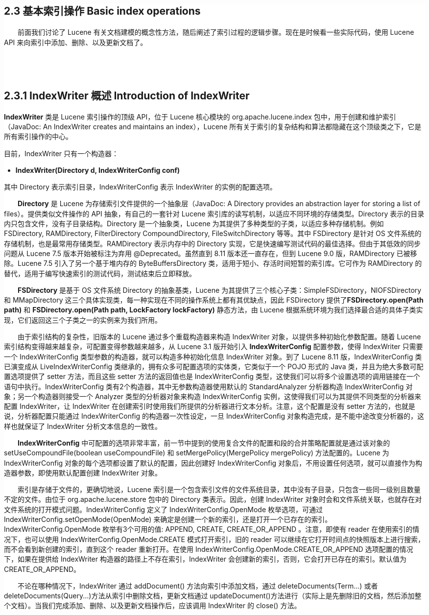 ## 2.3 基本索引操作 Basic index operations ##

&emsp;&emsp;前面我们讨论了 Lucene 有关文档建模的概念性方法，随后阐述了索引过程的逻辑步骤。现在是时候看一些实际代码，使用 Lucene API 来向索引中添加、删除、以及更新文档了。

<br/><br/>
<a id="1"></a>
## 2.3.1 IndexWriter 概述 Introduction of IndexWriter ##

**IndexWriter** 类是 Lucene 索引操作的顶级 API，位于 Lucene 核心模块的 org.apache.lucene.index 包中，用于创建和维护索引（JavaDoc: An IndexWriter creates and maintains an index），Lucene 所有关于索引的复杂结构和算法都隐藏在这个顶级类之下，它是所有索引操作的中心。

目前，IndexWriter 只有一个构造器：
- **IndexWriter(Directory d, IndexWriterConfig conf)**

其中 Directory 表示索引目录，IndexWriterConfig 表示 IndexWriter 的实例的配置选项。

&emsp;&emsp;**Directory** 是 Lucene 为存储索引文件提供的一个抽象层（JavaDoc: A Directory provides an abstraction layer for storing a list of files）。提供类似文件操作的 API 抽象，有自己的一套针对 Lucene 索引库的读写机制，以适应不同环境的存储类型。Directory 表示的目录内只包含文件，没有子目录结构。Directory 是一个抽象类，Lucene 为其提供了多种类型的子类，以适应多种存储机制。例如 FSDirectory, RAMDirectory, FilterDirectory CompoundDirectory, FileSwitchDirectory 等等。其中 FSDirectory 是针对 OS 文件系统的存储机制，也是最常用存储类型。RAMDirectory 表示内存中的 Directory 实现，它是快速编写测试代码的最佳选择。但由于其低效的同步问题从 Lucene 7.5 版本开始被标注为弃用 @Deprecated。虽然直到 8.11 版本还一直存在，但到 Lucene 9.0 版，RAMDirectory 已被移除。Lucene 7.5 引入了另一个基于堆内存的 ByteBuffersDirectory 类，适用于短小、存活时间短暂的索引库。它可作为 RAMDirectory 的替代，适用于编写快速索引的测试代码，测试结束后立即释放。

&emsp;&emsp;**FSDirectory** 是基于 OS 文件系统 Directory 的抽象基类，Lucene 为其提供了三个核心子类：SimpleFSDirectory，NIOFSDirectory 和 MMapDirectory 这三个具体实现类，每一种实现在不同的操作系统上都有其优缺点，因此 FSDirectory 提供了**FSDirectory.open(Path path)** 和 **FSDirectory.open(Path path, LockFactory lockFactory)** 静态方法，由 Lucene 根据系统环境为我们选择最合适的具体子类实现，它们返回这三个子类之一的实例来为我们所用。

&emsp;&emsp;由于索引结构的复杂性，旧版本的 Lucene 通过多个重载构造器来构造 IndexWriter 对象，以提供多种初始化参数配置。随着 Lucene 索引结构变得越来越复杂，可配置变得参数越来越多，从 Lucene 3.1 版开始引入 **IndexWriterConfig** 配置参数，使得 IndexWriter 只需要一个 IndexWriterConfig 类型参数的构造器，就可以构造多种初始化信息 IndexWriter 对象。到了 Lucene 8.11 版，IndexWriterConfig 类已演变成从 LiveIndexWriterConfig 类继承的，拥有众多可配置选项的实体类，它类似于一个 POJO 形式的 Java 类，并且为绝大多数可配置选项提供了 setter 方法，而且这些 setter 方法的返回值也是 IndexWriterConfig 类型，这使我们可以将多个设置选项的调用链接在一个语句中执行。IndexWriterConfig 类有2个构造器，其中无参数构造器使用默认的 StandardAnalyzer 分析器构造 IndexWriterConfig 对象；另一个构造器则接受一个 Analyzer 类型的分析器对象来构造 IndexWriterConfig 实例，这使得我们可以为其提供不同类型的分析器来配置 IndexWriter，让 IndexWriter 在创建索引时使用我们所提供的分析器进行文本分析。注意，这个配置是没有 setter 方法的，也就是说，分析器配置只能通过 IndexWriterConfig 的构造器一次性设定，一旦 IndexWriterConfig 对象构造完成，是不能中途改变分析器的，这样也就保证了 IndexWriter 分析文本信息的一致性。

&emsp;&emsp;**IndexWriterConfig** 中可配置的选项非常丰富，前一节中提到的使用复合文件的配置和段的合并策略配置就是通过该对象的 setUseCompoundFile(boolean useCompoundFile) 和 setMergePolicy(MergePolicy mergePolicy) 方法配置的。Lucene 为 IndexWriterConfig 对象的每个选项都设置了默认的配置，因此创建好 IndexWriterConfig 对象后，不用设置任何选项，就可以直接作为构造器参数，即使用默认配置创建 IndexWriter 对象。

&emsp;&emsp;索引是存储于文件的，更确切地说，Lucene 索引是一个包含索引文件的文件系统目录，其中没有子目录，只包含一些同一级别且数量不定的文件。由位于 org.apache.lucene.store 包中的 Directory 类表示。因此，创建 IndexWriter 对象时会和文件系统关联，也就存在对文件系统的打开模式问题。IndexWriterConfig 定义了 IndexWriterConfig.OpenMode 枚举选项，可通过 IndexWriterConfig.setOpenMode(OpenMode) 来确定是创建一个新的索引，还是打开一个已存在的索引。IndexWriterConfig.OpenMode 枚举有3个可用的值: APPEND, CREATE, CREATE_OR_APPEND 。注意，即使有 reader 在使用索引的情况下，也可以使用 IndexWriterConfig.OpenMode.CREATE 模式打开索引，旧的 reader 可以继续在它打开时间点的快照版本上进行搜索，而不会看到新创建的索引，直到这个 reader 重新打开。在使用 IndexWriterConfig.OpenMode.CREATE_OR_APPEND 选项配置的情况下，如果在提供给 IndexWriter 构造器的路径上不存在索引，IndexWriter 会创建新的索引，否则，它会打开已存在的索引。默认值为 CREATE_OR_APPEND。

&emsp;&emsp;不论在哪种情况下，IndexWriter 通过 addDocument() 方法向索引中添加文档，通过 deleteDocuments(Term...) 或者 deleteDocuments(Query...)方法从索引中删除文档，更新文档通过 updateDocument()方法进行（实际上是先删除旧的文档，然后添加整个文档）。当我们完成添加、删除、以及更新文档操作后，应该调用 IndexWriter 的 close() 方法。
